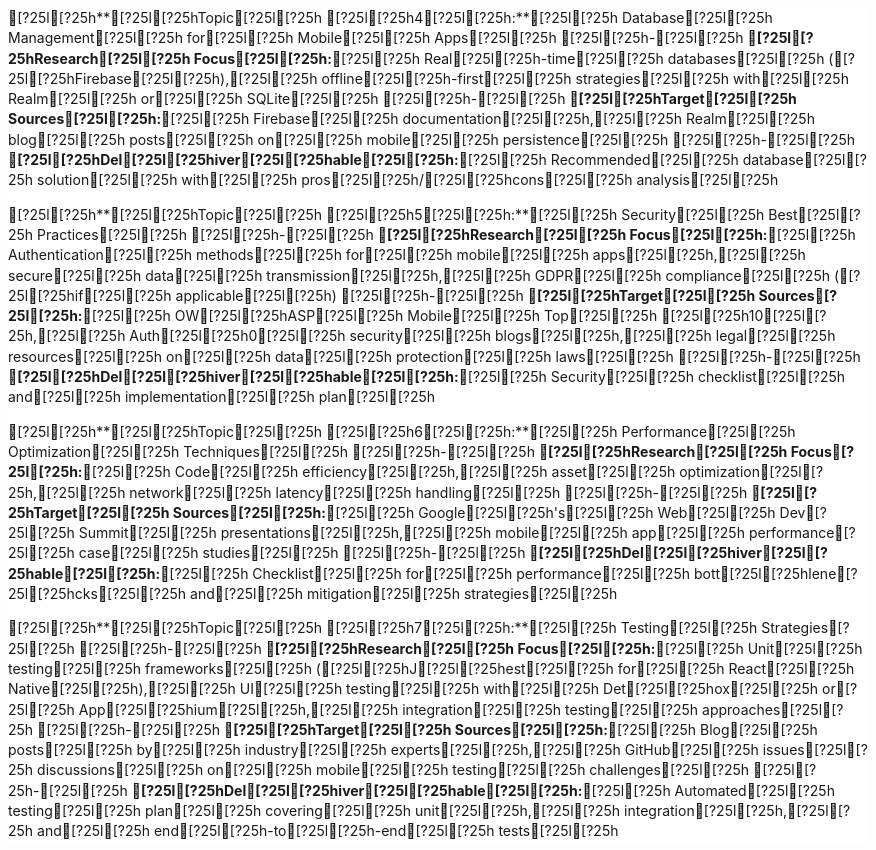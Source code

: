 [?25l[?25h**[?25l[?25hTopic[?25l[?25h [?25l[?25h4[?25l[?25h:**[?25l[?25h Database[?25l[?25h Management[?25l[?25h for[?25l[?25h Mobile[?25l[?25h Apps[?25l[?25h
[?25l[?25h-[?25l[?25h **[?25l[?25hResearch[?25l[?25h Focus[?25l[?25h:**[?25l[?25h Real[?25l[?25h-time[?25l[?25h databases[?25l[?25h ([?25l[?25hFirebase[?25l[?25h),[?25l[?25h offline[?25l[?25h-first[?25l[?25h strategies[?25l[?25h with[?25l[?25h Realm[?25l[?25h or[?25l[?25h SQLite[?25l[?25h
[?25l[?25h-[?25l[?25h **[?25l[?25hTarget[?25l[?25h Sources[?25l[?25h:**[?25l[?25h Firebase[?25l[?25h documentation[?25l[?25h,[?25l[?25h Realm[?25l[?25h blog[?25l[?25h posts[?25l[?25h on[?25l[?25h mobile[?25l[?25h persistence[?25l[?25h
[?25l[?25h-[?25l[?25h **[?25l[?25hDel[?25l[?25hiver[?25l[?25hable[?25l[?25h:**[?25l[?25h Recommended[?25l[?25h database[?25l[?25h solution[?25l[?25h with[?25l[?25h pros[?25l[?25h/[?25l[?25hcons[?25l[?25h analysis[?25l[?25h

[?25l[?25h**[?25l[?25hTopic[?25l[?25h [?25l[?25h5[?25l[?25h:**[?25l[?25h Security[?25l[?25h Best[?25l[?25h Practices[?25l[?25h
[?25l[?25h-[?25l[?25h **[?25l[?25hResearch[?25l[?25h Focus[?25l[?25h:**[?25l[?25h Authentication[?25l[?25h methods[?25l[?25h for[?25l[?25h mobile[?25l[?25h apps[?25l[?25h,[?25l[?25h secure[?25l[?25h data[?25l[?25h transmission[?25l[?25h,[?25l[?25h GDPR[?25l[?25h compliance[?25l[?25h ([?25l[?25hif[?25l[?25h applicable[?25l[?25h)
[?25l[?25h-[?25l[?25h **[?25l[?25hTarget[?25l[?25h Sources[?25l[?25h:**[?25l[?25h OW[?25l[?25hASP[?25l[?25h Mobile[?25l[?25h Top[?25l[?25h [?25l[?25h10[?25l[?25h,[?25l[?25h Auth[?25l[?25h0[?25l[?25h security[?25l[?25h blogs[?25l[?25h,[?25l[?25h legal[?25l[?25h resources[?25l[?25h on[?25l[?25h data[?25l[?25h protection[?25l[?25h laws[?25l[?25h
[?25l[?25h-[?25l[?25h **[?25l[?25hDel[?25l[?25hiver[?25l[?25hable[?25l[?25h:**[?25l[?25h Security[?25l[?25h checklist[?25l[?25h and[?25l[?25h implementation[?25l[?25h plan[?25l[?25h

[?25l[?25h**[?25l[?25hTopic[?25l[?25h [?25l[?25h6[?25l[?25h:**[?25l[?25h Performance[?25l[?25h Optimization[?25l[?25h Techniques[?25l[?25h
[?25l[?25h-[?25l[?25h **[?25l[?25hResearch[?25l[?25h Focus[?25l[?25h:**[?25l[?25h Code[?25l[?25h efficiency[?25l[?25h,[?25l[?25h asset[?25l[?25h optimization[?25l[?25h,[?25l[?25h network[?25l[?25h latency[?25l[?25h handling[?25l[?25h
[?25l[?25h-[?25l[?25h **[?25l[?25hTarget[?25l[?25h Sources[?25l[?25h:**[?25l[?25h Google[?25l[?25h's[?25l[?25h Web[?25l[?25h Dev[?25l[?25h Summit[?25l[?25h presentations[?25l[?25h,[?25l[?25h mobile[?25l[?25h app[?25l[?25h performance[?25l[?25h case[?25l[?25h studies[?25l[?25h
[?25l[?25h-[?25l[?25h **[?25l[?25hDel[?25l[?25hiver[?25l[?25hable[?25l[?25h:**[?25l[?25h Checklist[?25l[?25h for[?25l[?25h performance[?25l[?25h bott[?25l[?25hlene[?25l[?25hcks[?25l[?25h and[?25l[?25h mitigation[?25l[?25h strategies[?25l[?25h

[?25l[?25h**[?25l[?25hTopic[?25l[?25h [?25l[?25h7[?25l[?25h:**[?25l[?25h Testing[?25l[?25h Strategies[?25l[?25h
[?25l[?25h-[?25l[?25h **[?25l[?25hResearch[?25l[?25h Focus[?25l[?25h:**[?25l[?25h Unit[?25l[?25h testing[?25l[?25h frameworks[?25l[?25h ([?25l[?25hJ[?25l[?25hest[?25l[?25h for[?25l[?25h React[?25l[?25h Native[?25l[?25h),[?25l[?25h UI[?25l[?25h testing[?25l[?25h with[?25l[?25h Det[?25l[?25hox[?25l[?25h or[?25l[?25h App[?25l[?25hium[?25l[?25h,[?25l[?25h integration[?25l[?25h testing[?25l[?25h approaches[?25l[?25h
[?25l[?25h-[?25l[?25h **[?25l[?25hTarget[?25l[?25h Sources[?25l[?25h:**[?25l[?25h Blog[?25l[?25h posts[?25l[?25h by[?25l[?25h industry[?25l[?25h experts[?25l[?25h,[?25l[?25h GitHub[?25l[?25h issues[?25l[?25h discussions[?25l[?25h on[?25l[?25h mobile[?25l[?25h testing[?25l[?25h challenges[?25l[?25h
[?25l[?25h-[?25l[?25h **[?25l[?25hDel[?25l[?25hiver[?25l[?25hable[?25l[?25h:**[?25l[?25h Automated[?25l[?25h testing[?25l[?25h plan[?25l[?25h covering[?25l[?25h unit[?25l[?25h,[?25l[?25h integration[?25l[?25h,[?25l[?25h and[?25l[?25h end[?25l[?25h-to[?25l[?25h-end[?25l[?25h tests[?25l[?25h
